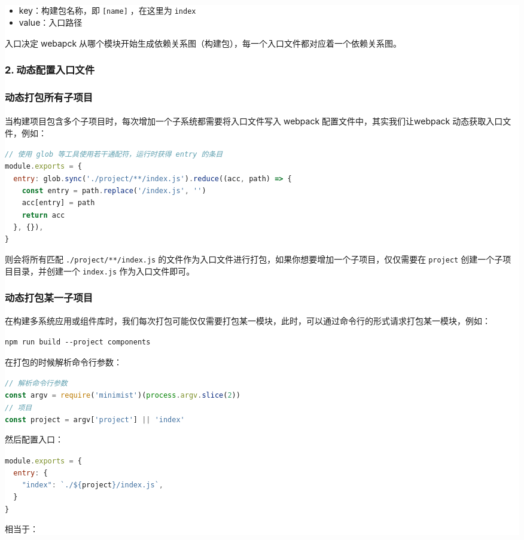 - key：构建包名称，即 `[name]` ，在这里为 `index`
- value：入口路径

入口决定 webapck 从哪个模块开始生成依赖关系图（构建包），每一个入口文件都对应着一个依赖关系图。

### 2. 动态配置入口文件

### 动态打包所有子项目

当构建项目包含多个子项目时，每次增加一个子系统都需要将入口文件写入 webpack 配置文件中，其实我们让webpack 动态获取入口文件，例如：

```js
// 使用 glob 等工具使用若干通配符，运行时获得 entry 的条目
module.exports = {
  entry: glob.sync('./project/**/index.js').reduce((acc, path) => {
    const entry = path.replace('/index.js', '')
    acc[entry] = path
    return acc
  }, {}),
}

```

则会将所有匹配 `./project/**/index.js` 的文件作为入口文件进行打包，如果你想要增加一个子项目，仅仅需要在 `project` 创建一个子项目目录，并创建一个 `index.js` 作为入口文件即可。

### 动态打包某一子项目

在构建多系统应用或组件库时，我们每次打包可能仅仅需要打包某一模块，此时，可以通过命令行的形式请求打包某一模块，例如：

```
npm run build --project components

```

在打包的时候解析命令行参数：

```js
// 解析命令行参数
const argv = require('minimist')(process.argv.slice(2))
// 项目
const project = argv['project'] || 'index'

```

然后配置入口：

```js
module.exports = {
  entry: { 
    "index": `./${project}/index.js`,
  } 
}

```

相当于：
